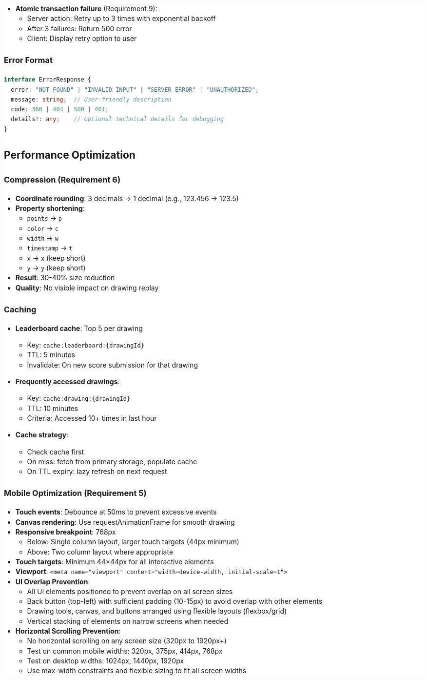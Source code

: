 - **Atomic transaction failure** (Requirement 9):
  - Server action: Retry up to 3 times with exponential backoff
  - After 3 failures: Return 500 error
  - Client: Display retry option to user

### Error Format
```typescript
interface ErrorResponse {
  error: "NOT_FOUND" | "INVALID_INPUT" | "SERVER_ERROR" | "UNAUTHORIZED";
  message: string;  // User-friendly description
  code: 360 | 404 | 500 | 401;
  details?: any;    // Optional technical details for debugging
}
```

## Performance Optimization

### Compression (Requirement 6)
- **Coordinate rounding**: 3 decimals → 1 decimal (e.g., 123.456 → 123.5)
- **Property shortening**: 
  - `points` → `p`
  - `color` → `c`
  - `width` → `w`
  - `timestamp` → `t`
  - `x` → `x` (keep short)
  - `y` → `y` (keep short)
- **Result**: 30-40% size reduction
- **Quality**: No visible impact on drawing replay

### Caching
- **Leaderboard cache**: Top 5 per drawing
  - Key: `cache:leaderboard:{drawingId}`
  - TTL: 5 minutes
  - Invalidate: On new score submission for that drawing
  
- **Frequently accessed drawings**: 
  - Key: `cache:drawing:{drawingId}`
  - TTL: 10 minutes
  - Criteria: Accessed 10+ times in last hour
  
- **Cache strategy**: 
  - Check cache first
  - On miss: fetch from primary storage, populate cache
  - On TTL expiry: lazy refresh on next request

### Mobile Optimization (Requirement 5)
- **Touch events**: Debounce at 50ms to prevent excessive events
- **Canvas rendering**: Use requestAnimationFrame for smooth drawing
- **Responsive breakpoint**: 768px
  - Below: Single column layout, larger touch targets (44px minimum)
  - Above: Two column layout where appropriate
- **Touch targets**: Minimum 44×44px for all interactive elements
- **Viewport**: `<meta name="viewport" content="width=device-width, initial-scale=1">`
- **UI Overlap Prevention**:
  - All UI elements positioned to prevent overlap on all screen sizes
  - Back button (top-left) with sufficient padding (10-15px) to avoid overlap with other elements
  - Drawing tools, canvas, and buttons arranged using flexible layouts (flexbox/grid)
  - Vertical stacking of elements on narrow screens when needed
- **Horizontal Scrolling Prevention**:
  - No horizontal scrolling on any screen size (320px to 1920px+)
  - Test on common mobile widths: 320px, 375px, 414px, 768px
  - Test on desktop widths: 1024px, 1440px, 1920px
  - Use max-width constraints and flexible sizing to fit all screen widths
